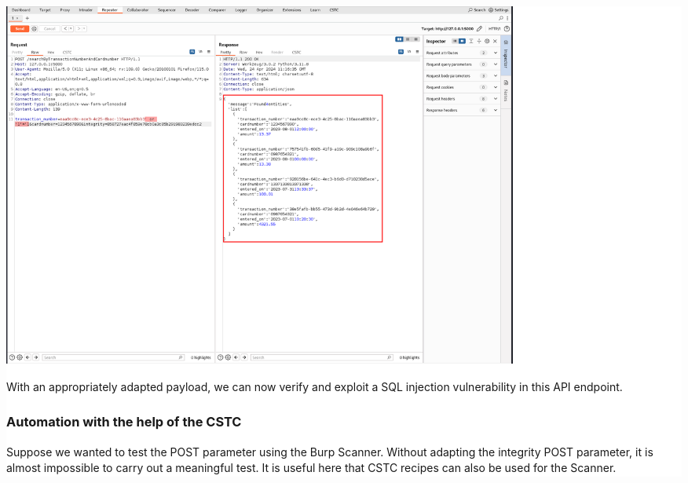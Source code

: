 <img src="media/introduction/fig13-example_2_sqli.png" width="75%" height="75%">

With an appropriately adapted payload, we can now verify and exploit a SQL injection vulnerability in this API endpoint.

### Automation with the help of the CSTC

Suppose we wanted to test the POST parameter using the Burp Scanner. Without adapting the integrity POST parameter, it is almost impossible to carry out a meaningful test. It is useful here that CSTC recipes can also be used for the Scanner.
